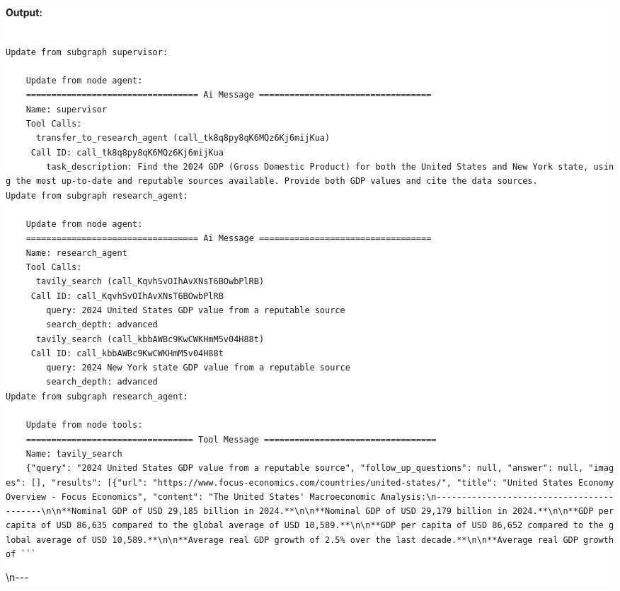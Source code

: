 **Output:**

```

Update from subgraph supervisor:

    Update from node agent:
    ================================== Ai Message ==================================
    Name: supervisor
    Tool Calls:
      transfer_to_research_agent (call_tk8q8py8qK6MQz6Kj6mijKua)
     Call ID: call_tk8q8py8qK6MQz6Kj6mijKua
        task_description: Find the 2024 GDP (Gross Domestic Product) for both the United States and New York state, using the most up-to-date and reputable sources available. Provide both GDP values and cite the data sources.
Update from subgraph research_agent:

    Update from node agent:
    ================================== Ai Message ==================================
    Name: research_agent
    Tool Calls:
      tavily_search (call_KqvhSvOIhAvXNsT6BOwbPlRB)
     Call ID: call_KqvhSvOIhAvXNsT6BOwbPlRB
        query: 2024 United States GDP value from a reputable source
        search_depth: advanced
      tavily_search (call_kbbAWBc9KwCWKHmM5v04H88t)
     Call ID: call_kbbAWBc9KwCWKHmM5v04H88t
        query: 2024 New York state GDP value from a reputable source
        search_depth: advanced
Update from subgraph research_agent:

    Update from node tools:
    ================================= Tool Message ==================================
    Name: tavily_search
    {"query": "2024 United States GDP value from a reputable source", "follow_up_questions": null, "answer": null, "images": [], "results": [{"url": "https://www.focus-economics.com/countries/united-states/", "title": "United States Economy Overview - Focus Economics", "content": "The United States' Macroeconomic Analysis:\n------------------------------------------\n\n**Nominal GDP of USD 29,185 billion in 2024.**\n\n**Nominal GDP of USD 29,179 billion in 2024.**\n\n**GDP per capita of USD 86,635 compared to the global average of USD 10,589.**\n\n**GDP per capita of USD 86,652 compared to the global average of USD 10,589.**\n\n**Average real GDP growth of 2.5% over the last decade.**\n\n**Average real GDP growth of ```

```

\n---